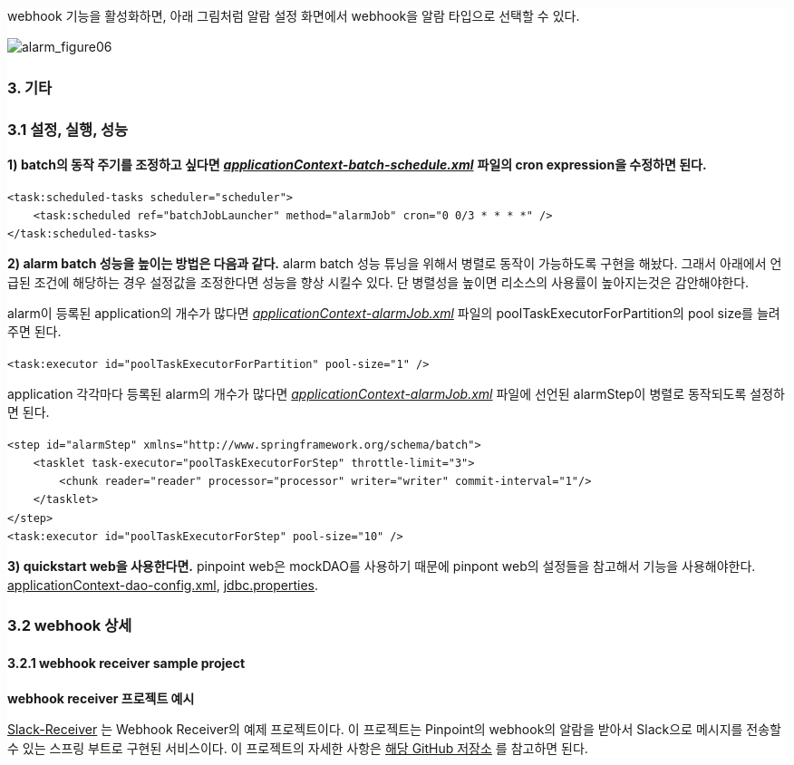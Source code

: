 webhook 기능을 활성화하면, 아래 그림처럼 알람 설정 화면에서 webhook을 알람 타입으로 선택할 수 있다.

![alarm\_figure06](../.gitbook/assets/alarm\_figure06.png)

### 3. 기타

### 3.1 설정, 실행, 성능

**1) batch의 동작 주기를 조정하고 싶다면** [_**applicationContext-batch-schedule.xml**_](https://github.com/pinpoint-apm/pinpoint/blob/master/batch/src/main/resources/applicationContext-batch-schedule.xml) **파일의 cron expression을 수정하면 된다.**

```
<task:scheduled-tasks scheduler="scheduler">
    <task:scheduled ref="batchJobLauncher" method="alarmJob" cron="0 0/3 * * * *" />
</task:scheduled-tasks>
```

**2) alarm batch 성능을 높이는 방법은 다음과 같다.** alarm batch 성능 튜닝을 위해서 병렬로 동작이 가능하도록 구현을 해놨다. 그래서 아래에서 언급된 조건에 해당하는 경우 설정값을 조정한다면 성능을 향상 시킬수 있다. 단 병렬성을 높이면 리소스의 사용률이 높아지는것은 감안해야한다.

alarm이 등록된 application의 개수가 많다면 [_applicationContext-alarmJob.xml_](https://github.com/pinpoint-apm/pinpoint/blob/master/batch/src/main/resources/job/applicationContext-alarmJob.xml) 파일의 poolTaskExecutorForPartition의 pool size를 늘려주면 된다.

```
<task:executor id="poolTaskExecutorForPartition" pool-size="1" />
```

application 각각마다 등록된 alarm의 개수가 많다면 [_applicationContext-alarmJob.xml_](https://github.com/pinpoint-apm/pinpoint/blob/master/batch/src/main/resources/job/applicationContext-alarmJob.xml) 파일에 선언된 alarmStep이 병렬로 동작되도록 설정하면 된다.

```
<step id="alarmStep" xmlns="http://www.springframework.org/schema/batch">
    <tasklet task-executor="poolTaskExecutorForStep" throttle-limit="3">
        <chunk reader="reader" processor="processor" writer="writer" commit-interval="1"/>
    </tasklet>
</step>
<task:executor id="poolTaskExecutorForStep" pool-size="10" />
```

**3) quickstart web을 사용한다면.** pinpoint web은 mockDAO를 사용하기 때문에 pinpont web의 설정들을 참고해서 기능을 사용해야한다. [applicationContext-dao-config.xml](https://github.com/pinpoint-apm/pinpoint/blob/master/web/src/main/resources/applicationContext-dao-config.xml), [jdbc.properties](https://github.com/pinpoint-apm/pinpoint/blob/master/web/src/main/resources/jdbc.properties).

### 3.2 webhook 상세

#### 3.2.1 webhook receiver sample project

**webhook receiver 프로젝트 예시**

[Slack-Receiver](https://github.com/doll6777/slack-receiver) 는 Webhook Receiver의 예제 프로젝트이다. 이 프로젝트는 Pinpoint의 webhook의 알람을 받아서 Slack으로 메시지를 전송할 수 있는 스프링 부트로 구현된 서비스이다. 이 프로젝트의 자세한 사항은 [해당 GitHub 저장소](https://github.com/doll6777/slack-receiver) 를 참고하면 된다.
